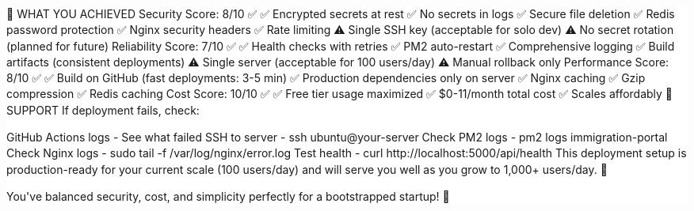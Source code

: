 🎉 WHAT YOU ACHIEVED
Security Score: 8/10 ✅
✅ Encrypted secrets at rest
✅ No secrets in logs
✅ Secure file deletion
✅ Redis password protection
✅ Nginx security headers
✅ Rate limiting
⚠️ Single SSH key (acceptable for solo dev)
⚠️ No secret rotation (planned for future)
Reliability Score: 7/10 ✅
✅ Health checks with retries
✅ PM2 auto-restart
✅ Comprehensive logging
✅ Build artifacts (consistent deployments)
⚠️ Single server (acceptable for 100 users/day)
⚠️ Manual rollback only
Performance Score: 8/10 ✅
✅ Build on GitHub (fast deployments: 3-5 min)
✅ Production dependencies only on server
✅ Nginx caching
✅ Gzip compression
✅ Redis caching
Cost Score: 10/10 ✅
✅ Free tier usage maximized
✅ $0-11/month total cost
✅ Scales affordably
🤝 SUPPORT
If deployment fails, check:

GitHub Actions logs - See what failed
SSH to server - ssh ubuntu@your-server
Check PM2 logs - pm2 logs immigration-portal
Check Nginx logs - sudo tail -f /var/log/nginx/error.log
Test health - curl http://localhost:5000/api/health
This deployment setup is production-ready for your current scale (100 users/day) and will serve you well as you grow to 1,000+ users/day. 🚀

You've balanced security, cost, and simplicity perfectly for a bootstrapped startup! 💪







